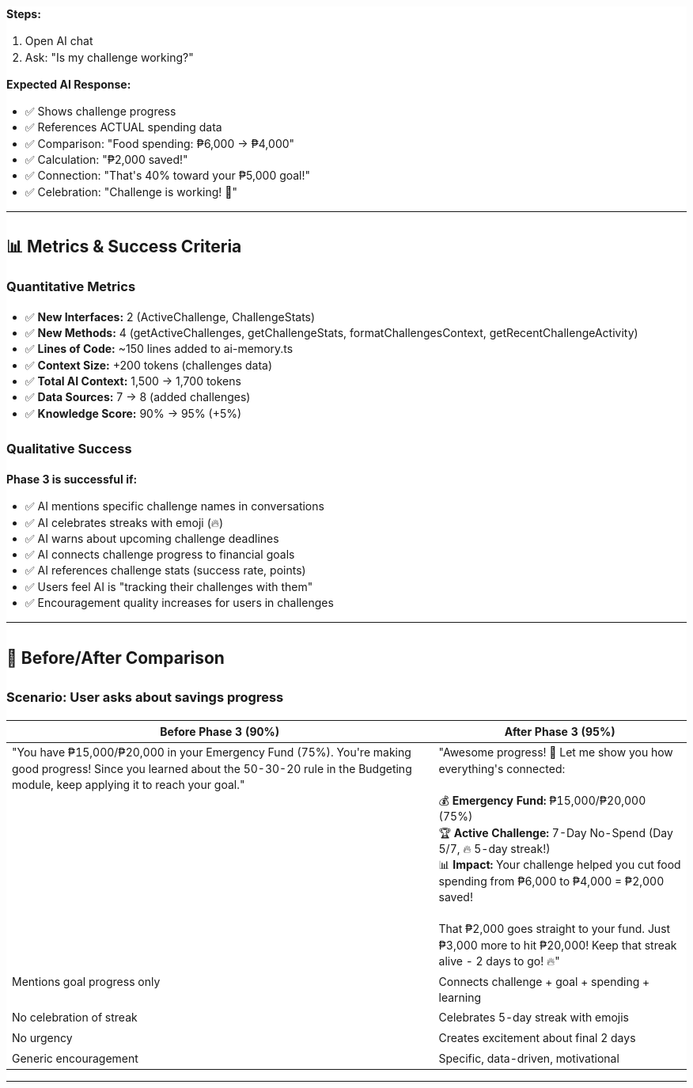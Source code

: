 **Steps:**
1. Open AI chat
2. Ask: "Is my challenge working?"

**Expected AI Response:**
- ✅ Shows challenge progress
- ✅ References ACTUAL spending data
- ✅ Comparison: "Food spending: ₱6,000 → ₱4,000"
- ✅ Calculation: "₱2,000 saved!"
- ✅ Connection: "That's 40% toward your ₱5,000 goal!"
- ✅ Celebration: "Challenge is working! 🎉"

---

## 📊 Metrics & Success Criteria

### Quantitative Metrics
- ✅ **New Interfaces:** 2 (ActiveChallenge, ChallengeStats)
- ✅ **New Methods:** 4 (getActiveChallenges, getChallengeStats, formatChallengesContext, getRecentChallengeActivity)
- ✅ **Lines of Code:** ~150 lines added to ai-memory.ts
- ✅ **Context Size:** +200 tokens (challenges data)
- ✅ **Total AI Context:** 1,500 → 1,700 tokens
- ✅ **Data Sources:** 7 → 8 (added challenges)
- ✅ **Knowledge Score:** 90% → 95% (+5%)

### Qualitative Success
**Phase 3 is successful if:**
- ✅ AI mentions specific challenge names in conversations
- ✅ AI celebrates streaks with emoji (🔥)
- ✅ AI warns about upcoming challenge deadlines
- ✅ AI connects challenge progress to financial goals
- ✅ AI references challenge stats (success rate, points)
- ✅ Users feel AI is "tracking their challenges with them"
- ✅ Encouragement quality increases for users in challenges

---

## 🔄 Before/After Comparison

### Scenario: User asks about savings progress

| Before Phase 3 (90%) | After Phase 3 (95%) |
|----------------------|---------------------|
| "You have ₱15,000/₱20,000 in your Emergency Fund (75%). You're making good progress! Since you learned about the 50-30-20 rule in the Budgeting module, keep applying it to reach your goal." | "Awesome progress! 🎉 Let me show you how everything's connected:<br><br>💰 **Emergency Fund:** ₱15,000/₱20,000 (75%)<br>🏆 **Active Challenge:** 7-Day No-Spend (Day 5/7, 🔥 5-day streak!)<br>📊 **Impact:** Your challenge helped you cut food spending from ₱6,000 to ₱4,000 = ₱2,000 saved!<br><br>That ₱2,000 goes straight to your fund. Just ₱3,000 more to hit ₱20,000! Keep that streak alive - 2 days to go! 🔥" |
| Mentions goal progress only | Connects challenge + goal + spending + learning |
| No celebration of streak | Celebrates 5-day streak with emojis |
| No urgency | Creates excitement about final 2 days |
| Generic encouragement | Specific, data-driven, motivational |

---